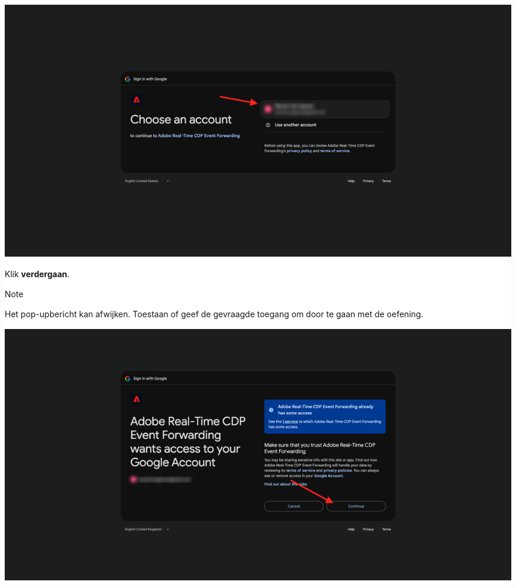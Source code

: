 ![&#x200B; de Inzameling SSF van Gegevens van Adobe Experience Platform &#x200B;](./images/secret4.png)

Klik **verdergaan**.

>[!NOTE]
>
>Het pop-upbericht kan afwijken. Toestaan of geef de gevraagde toegang om door te gaan met de oefening.

![&#x200B; de Inzameling SSF van Gegevens van Adobe Experience Platform &#x200B;](./images/secret5.png)
